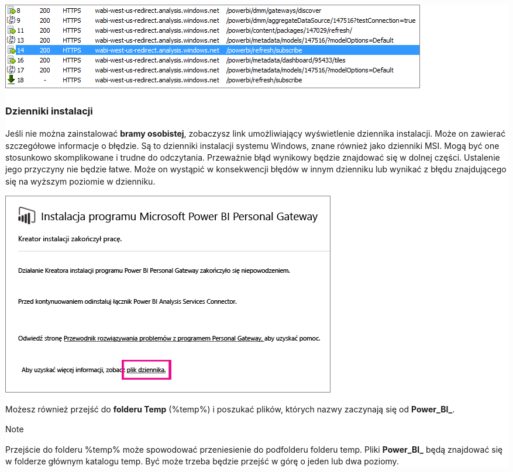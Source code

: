 ![](media/service-admin-troubleshooting-power-bi-personal-gateway/fiddler.png)

<a name="SetupLogs"></a>

### <a name="setup-logs"></a>Dzienniki instalacji
Jeśli nie można zainstalować **bramy osobistej**, zobaczysz link umożliwiający wyświetlenie dziennika instalacji. Może on zawierać szczegółowe informacje o błędzie. Są to dzienniki instalacji systemu Windows, znane również jako dzienniki MSI. Mogą być one stosunkowo skomplikowane i trudne do odczytania. Przeważnie błąd wynikowy będzie znajdować się w dolnej części. Ustalenie jego przyczyny nie będzie łatwe. Może on wystąpić w konsekwencji błędów w innym dzienniku lub wynikać z błędu znajdującego się na wyższym poziomie w dzienniku.

![](media/service-admin-troubleshooting-power-bi-personal-gateway/setup-log.png)

Możesz również przejść do **folderu Temp** (%temp%) i poszukać plików, których nazwy zaczynają się od **Power\_BI\_**.

> [!NOTE]
> Przejście do folderu %temp% może spowodować przeniesienie do podfolderu folderu temp.  Pliki **Power\_BI\_** będą znajdować się w folderze głównym katalogu temp.  Być może trzeba będzie przejść w górę o jeden lub dwa poziomy.
> 
> 
